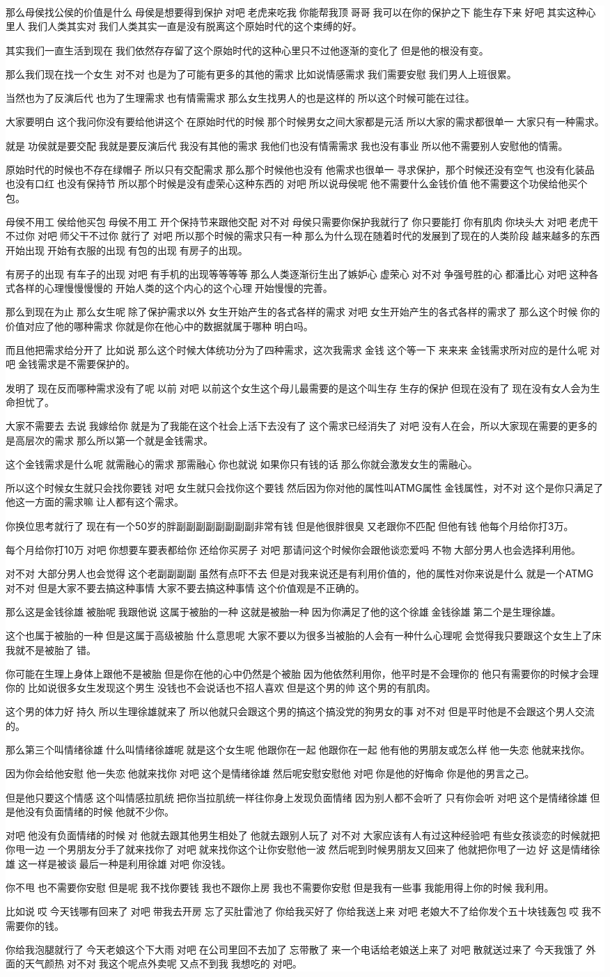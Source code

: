 那么母侯找公侯的价值是什么 母侯是想要得到保护 对吧 老虎来吃我 你能帮我顶 哥哥 我可以在你的保护之下 能生存下来 好吧 其实这种心里人 我们人类其实对 我们人类其实一直是没有脱离这个原始时代的这个束缚的好。

其实我们一直生活到现在 我们依然存存留了这个原始时代的这种心里只不过他逐渐的变化了 但是他的根没有变。

那么我们现在找一个女生 对不对 也是为了可能有更多的其他的需求 比如说情感需求 我们需要安慰 我们男人上班很累。

当然也为了反演后代 也为了生理需求 也有情需需求 那么女生找男人的也是这样的 所以这个时候可能在过往。

大家要明白 这个我问你没有要给他讲这个 在原始时代的时候 那个时候男女之间大家都是元活 所以大家的需求都很单一 大家只有一种需求。

就是 功侯就是要交配 我就是要反演后代 我没有其他的需求 我他们也没有情需需求 我也没有事业 所以他不需要别人安慰他的情需。

原始时代的时候也不存在绿帽子 所以只有交配需求 那么那个时候他也没有 他需求也很单一 寻求保护，那个时候还没有空气 也没有化装品 也没有口红 也没有保持节 所以那个时候是没有虚荣心这种东西的 对吧 所以说母侯呢 他不需要什么金钱价值 他不需要这个功侯给他买个包。

母侯不用工 侯给他买包 母侯不用工 开个保持节来跟他交配 对不对 母侯只需要你保护我就行了 你只要能打 你有肌肉 你块头大 对吧 老虎干不过你 对吧 师父干不过你 就行了 对吧 所以那个时候的需求只有一种 那么为什么现在随着时代的发展到了现在的人类阶段 越来越多的东西开始出现 开始有衣服的出现 有包的出现 有房子的出现。

有房子的出现 有车子的出现 对吧 有手机的出现等等等等 那么人类逐渐衍生出了嫉妒心 虚荣心 对不对 争强号胜的心 都潘比心 对吧 这种各式各样的心理慢慢慢慢的 开始人类的这个内心的这个心理 开始慢慢的完善。

那么到现在为止 那么女生呢 除了保护需求以外 女生开始产生的各式各样的需求 对吧 女生开始产生的各式各样的需求了 那么这个时候 你的价值对应了他的哪种需求 你就是你在他心中的数据就属于哪种 明白吗。

而且他把需求给分开了 比如说 那么这个时候大体统功分为了四种需求，这次我需求 金钱 这个等一下 来来来 金钱需求所对应的是什么呢 对吧 金钱需求是不需要保护的。

发明了 现在反而哪种需求没有了呢 以前 对吧 以前这个女生这个母儿最需要的是这个叫生存 生存的保护 但现在没有了 现在没有女人会为生命担忧了。

大家不需要去 去说 我嫁给你 就是为了我能在这个社会上活下去没有了 这个需求已经消失了 对吧 没有人在会，所以大家现在需要的更多的是高层次的需求 那么所以第一个就是金钱需求。

这个金钱需求是什么呢 就需融心的需求 那需融心 你也就说 如果你只有钱的话 那么你就会激发女生的需融心。

所以这个时候女生就只会找你要钱 对吧 女生就只会找你这个要钱 然后因为你对他的属性叫ATMG属性 金钱属性，对不对 这个是你只满足了他这一方面的需求嘛 让人都有这个需求。

你换位思考就行了 现在有一个50岁的胖副副副副副副副副非常有钱 但是他很胖很臭 又老跟你不匹配 但他有钱 他每个月给你打3万。

每个月给你打10万 对吧 你想要车要表都给你 还给你买房子 对吧 那请问这个时候你会跟他谈恋爱吗 不物 大部分男人也会选择利用他。

对不对 大部分男人也会觉得 这个老副副副副 虽然有点吓不去 但是对我来说还是有利用价值的，他的属性对你来说是什么 就是一个ATMG 对不对 但是大家不要去搞这种事情 大家不要去搞这种事情 这个价值观是不正确的。

那么这是金钱徐雄 被胎呢 我跟他说 这属于被胎的一种 这就是被胎一种 因为你满足了他的这个徐雄 金钱徐雄 第二个是生理徐雄。

这个也属于被胎的一种 但是这属于高级被胎 什么意思呢 大家不要以为很多当被胎的人会有一种什么心理呢 会觉得我只要跟这个女生上了床 我就不是被胎了 错。

你可能在生理上身体上跟他不是被胎 但是你在他的心中仍然是个被胎 因为他依然利用你，他平时是不会理你的 他只有需要你的时候才会理你的 比如说很多女生发现这个男生 没钱也不会说话也不招人喜欢 但是这个男的帅 这个男的有肌肉。

这个男的体力好 持久 所以生理徐雄就来了 所以他就只会跟这个男的搞这个搞没党的狗男女的事 对不对 但是平时他是不会跟这个男人交流的。

那么第三个叫情绪徐雄 什么叫情绪徐雄呢 就是这个女生呢 他跟你在一起 他跟你在一起 他有他的男朋友或怎么样 他一失恋 他就来找你。

因为你会给他安慰 他一失恋 他就来找你 对吧 这个是情绪徐雄 然后呢安慰安慰他 对吧 你是他的好悔命 你是他的男言之己。

但是他只要这个情感 这个叫情感拉肌统 把你当拉肌统一样往你身上发现负面情绪 因为别人都不会听了 只有你会听 对吧 这个是情绪徐雄 但是他没有负面情绪的时候 他就不少你。

对吧 他没有负面情绪的时候 对 他就去跟其他男生相处了 他就去跟别人玩了 对不对 大家应该有人有过这种经验吧 有些女孩谈恋的时候就把你甩一边 一个男朋友分手了就来找你了 对吧 就来找你这个让你安慰他一波 然后呢到时候男朋友又回来了 他就把你甩了一边 好 这是情绪徐雄 这一样是被谈 最后一种是利用徐雄 对吧 你没钱。

你不甩 也不需要你安慰 但是呢 我不找你要钱 我也不跟你上房 我也不需要你安慰 但是我有一些事 我能用得上你的时候 我利用。

比如说 哎 今天钱哪有回来了 对吧 带我去开房 忘了买肚雷池了 你给我买好了 你给我送上来 对吧 老娘大不了给你发个五十块钱轰包 哎 我不需要你的钱。

你给我泡腿就行了 今天老娘这个下大雨 对吧 在公司里回不去加了 忘带散了 来一个电话给老娘送上来了 对吧 散就送过来了 今天我饿了 外面的天气颜热 对不对 我这个呢点外卖呢 又点不到我 我想吃的 对吧。

